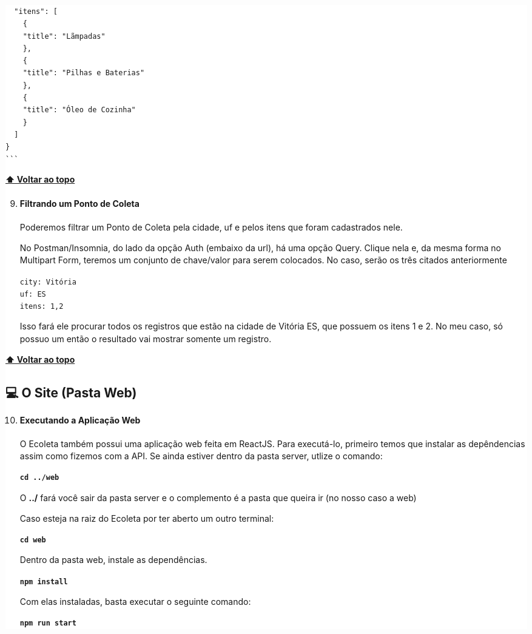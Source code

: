       "itens": [
        {
        "title": "Lãmpadas"
        },
        {
        "title": "Pilhas e Baterias"
        },
        {
        "title": "Óleo de Cozinha"
        }
      ]
    }  
    ```
   
**[⬆ Voltar ao topo](#índice)**  

9. #### Filtrando um Ponto de Coleta

    Poderemos filtrar um Ponto de Coleta pela cidade, uf e pelos itens que foram cadastrados nele.

    No Postman/Insomnia, do lado da opção Auth (embaixo da url), há uma opção Query. Clique nela e, da mesma forma no Multipart Form, teremos um conjunto de chave/valor para serem colocados. No caso, serão os três citados anteriormente

    ``` 
    city: Vitória
    uf: ES
    itens: 1,2
    ```     
    Isso fará ele procurar todos os registros que estão na cidade de Vitória ES, que possuem os itens 1 e 2. No meu caso, só possuo um então o resultado vai mostrar somente um registro.

**[⬆ Voltar ao topo](#índice)**     

## :computer: O Site (Pasta Web)  

10. #### Executando a Aplicação Web

    O Ecoleta também possui uma aplicação web feita em ReactJS. Para executá-lo, primeiro temos que instalar as depêndencias assim como fizemos com a API. Se ainda estiver dentro da pasta server, utlize o comando:

     **```cd ../web```**

     O **../** fará você sair da pasta server e o complemento é a pasta que queira ir (no nosso caso a web)

     Caso esteja na raiz do Ecoleta por ter aberto um outro terminal:

    **```cd web```**     

    Dentro da pasta web, instale as dependências.

    **```npm install```**

    Com elas instaladas, basta executar o seguinte comando:

    **```npm run start ```**
